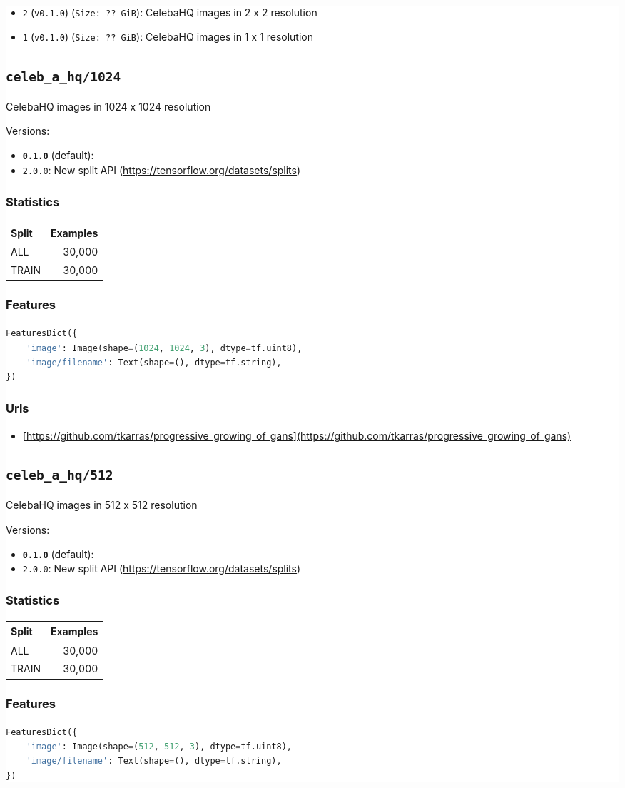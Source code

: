 *   `2` (`v0.1.0`) (`Size: ?? GiB`): CelebaHQ images in 2 x 2 resolution

*   `1` (`v0.1.0`) (`Size: ?? GiB`): CelebaHQ images in 1 x 1 resolution

## `celeb_a_hq/1024`
CelebaHQ images in 1024 x 1024 resolution

Versions:

*   **`0.1.0`** (default):
*   `2.0.0`: New split API (https://tensorflow.org/datasets/splits)

### Statistics

Split | Examples
:---- | -------:
ALL   | 30,000
TRAIN | 30,000

### Features
```python
FeaturesDict({
    'image': Image(shape=(1024, 1024, 3), dtype=tf.uint8),
    'image/filename': Text(shape=(), dtype=tf.string),
})
```

### Urls

*   [https://github.com/tkarras/progressive_growing_of_gans](https://github.com/tkarras/progressive_growing_of_gans)

## `celeb_a_hq/512`
CelebaHQ images in 512 x 512 resolution

Versions:

*   **`0.1.0`** (default):
*   `2.0.0`: New split API (https://tensorflow.org/datasets/splits)

### Statistics

Split | Examples
:---- | -------:
ALL   | 30,000
TRAIN | 30,000

### Features
```python
FeaturesDict({
    'image': Image(shape=(512, 512, 3), dtype=tf.uint8),
    'image/filename': Text(shape=(), dtype=tf.string),
})
```
